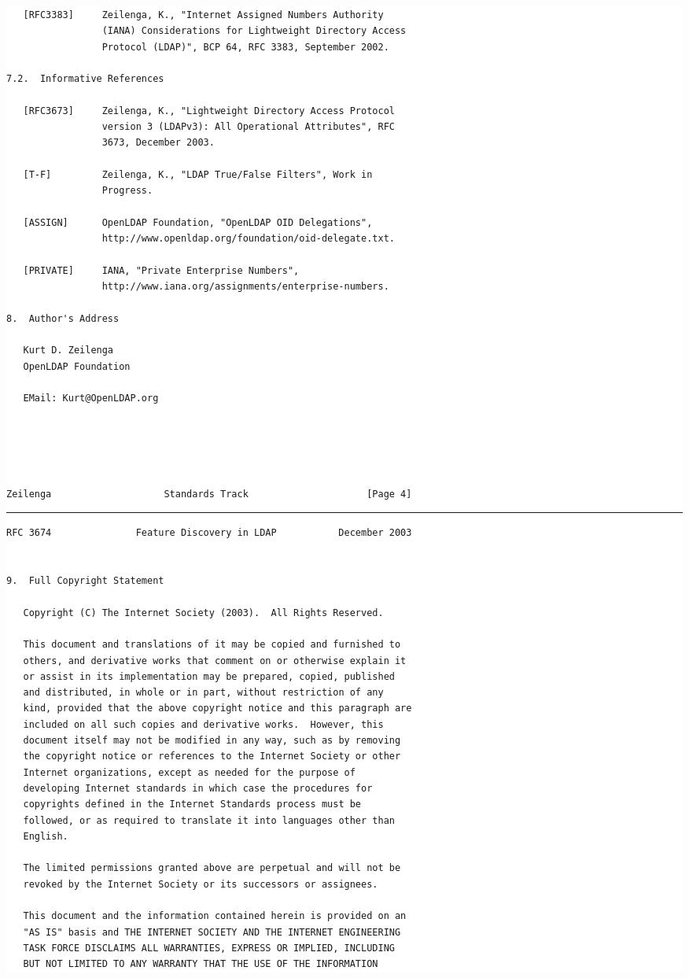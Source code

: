 ``` newpage
   [RFC3383]     Zeilenga, K., "Internet Assigned Numbers Authority
                 (IANA) Considerations for Lightweight Directory Access
                 Protocol (LDAP)", BCP 64, RFC 3383, September 2002.

7.2.  Informative References

   [RFC3673]     Zeilenga, K., "Lightweight Directory Access Protocol
                 version 3 (LDAPv3): All Operational Attributes", RFC
                 3673, December 2003.

   [T-F]         Zeilenga, K., "LDAP True/False Filters", Work in
                 Progress.

   [ASSIGN]      OpenLDAP Foundation, "OpenLDAP OID Delegations",
                 http://www.openldap.org/foundation/oid-delegate.txt.

   [PRIVATE]     IANA, "Private Enterprise Numbers",
                 http://www.iana.org/assignments/enterprise-numbers.

8.  Author's Address

   Kurt D. Zeilenga
   OpenLDAP Foundation

   EMail: Kurt@OpenLDAP.org





Zeilenga                    Standards Track                     [Page 4]
```

------------------------------------------------------------------------

``` newpage
RFC 3674               Feature Discovery in LDAP           December 2003


9.  Full Copyright Statement

   Copyright (C) The Internet Society (2003).  All Rights Reserved.

   This document and translations of it may be copied and furnished to
   others, and derivative works that comment on or otherwise explain it
   or assist in its implementation may be prepared, copied, published
   and distributed, in whole or in part, without restriction of any
   kind, provided that the above copyright notice and this paragraph are
   included on all such copies and derivative works.  However, this
   document itself may not be modified in any way, such as by removing
   the copyright notice or references to the Internet Society or other
   Internet organizations, except as needed for the purpose of
   developing Internet standards in which case the procedures for
   copyrights defined in the Internet Standards process must be
   followed, or as required to translate it into languages other than
   English.

   The limited permissions granted above are perpetual and will not be
   revoked by the Internet Society or its successors or assignees.

   This document and the information contained herein is provided on an
   "AS IS" basis and THE INTERNET SOCIETY AND THE INTERNET ENGINEERING
   TASK FORCE DISCLAIMS ALL WARRANTIES, EXPRESS OR IMPLIED, INCLUDING
   BUT NOT LIMITED TO ANY WARRANTY THAT THE USE OF THE INFORMATION
```
